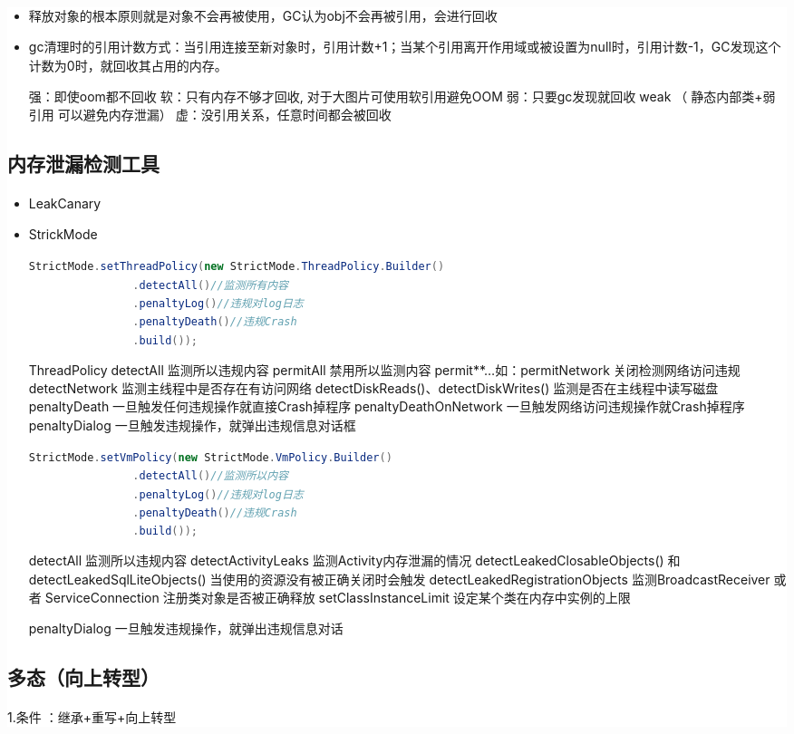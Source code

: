
- 释放对象的根本原则就是对象不会再被使用，GC认为obj不会再被引用，会进行回收

- gc清理时的引用计数方式：当引用连接至新对象时，引用计数+1；当某个引用离开作用域或被设置为null时，引用计数-1，GC发现这个计数为0时，就回收其占用的内存。

  强：即使oom都不回收
  软：只有内存不够才回收, 对于大图片可使用软引用避免OOM
  弱：只要gc发现就回收 weak （ 静态内部类+弱引用 可以避免内存泄漏）
  虚：没引用关系，任意时间都会被回收
  ​

## 内存泄漏检测工具

- LeakCanary

- StrickMode 

  ```java
  StrictMode.setThreadPolicy(new StrictMode.ThreadPolicy.Builder()
                  .detectAll()//监测所有内容
                  .penaltyLog()//违规对log日志
                  .penaltyDeath()//违规Crash
                  .build());
  ```

  ThreadPolicy
  detectAll	监测所以违规内容
  permitAll	禁用所以监测内容
  permit**…如：permitNetwork	关闭检测网络访问违规
  detectNetwork	监测主线程中是否存在有访问网络
  detectDiskReads()、detectDiskWrites()	监测是否在主线程中读写磁盘
  penaltyDeath	一旦触发任何违规操作就直接Crash掉程序
  penaltyDeathOnNetwork	一旦触发网络访问违规操作就Crash掉程序
  penaltyDialog	一旦触发违规操作，就弹出违规信息对话框	

  ```java
  StrictMode.setVmPolicy(new StrictMode.VmPolicy.Builder()
                  .detectAll()//监测所以内容
                  .penaltyLog()//违规对log日志
                  .penaltyDeath()//违规Crash
                  .build());
  ```

  detectAll	监测所以违规内容
  detectActivityLeaks	监测Activity内存泄漏的情况
  detectLeakedClosableObjects() 和 detectLeakedSqlLiteObjects()	当使用的资源没有被正确关闭时会触发
  detectLeakedRegistrationObjects	监测BroadcastReceiver 或者 ServiceConnection 注册类对象是否被正确释放
  setClassInstanceLimit	设定某个类在内存中实例的上限

  penaltyDialog	一旦触发违规操作，就弹出违规信息对话



## 多态（向上转型）

1.条件 ：继承+重写+向上转型
